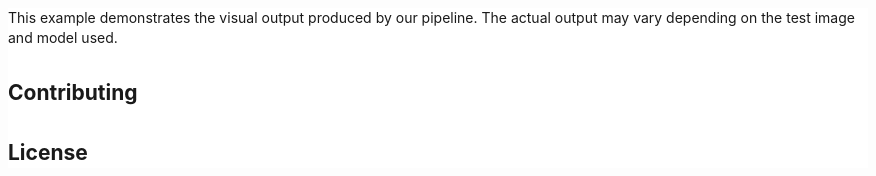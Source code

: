 </div>

This example demonstrates the visual output produced by our pipeline. The actual output may vary depending on the test image and model used.

## Contributing

## License

